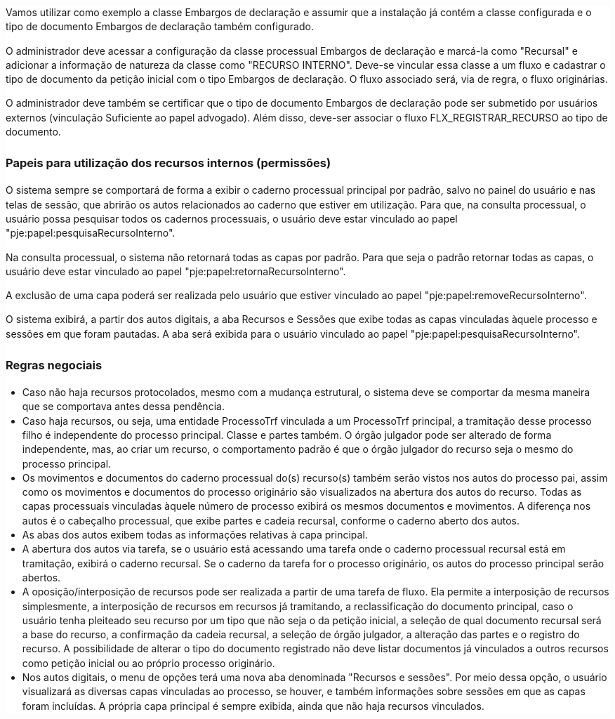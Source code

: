 Vamos utilizar como exemplo a classe Embargos de declaração e assumir que a instalação já contém a classe configurada e o tipo de documento Embargos de declaração também configurado. 

O administrador deve acessar a configuração da classe processual Embargos de declaração e marcá-la como "Recursal" e adicionar a informação de natureza da classe como "RECURSO INTERNO". Deve-se vincular essa classe a um fluxo e cadastrar o tipo de documento da petição inicial com o tipo Embargos de declaração. O fluxo associado será, via de regra, o fluxo originárias. 

O administrador deve também se certificar que o tipo de documento Embargos de declaração pode ser submetido por usuários externos (vinculação Suficiente ao papel advogado). Além disso, deve-ser associar o fluxo FLX_REGISTRAR_RECURSO ao tipo de documento.

### Papeis para utilização dos recursos internos (permissões)

O sistema sempre se comportará de forma a exibir o caderno processual principal por padrão, salvo no painel do usuário e nas telas de sessão, que abrirão os autos relacionados ao caderno que estiver em utilização. Para que, na consulta processual, o usuário possa pesquisar todos os cadernos processuais, o usuário deve estar vinculado ao papel "pje:papel:pesquisaRecursoInterno". 

Na consulta processual, o sistema não retornará todas as capas por padrão. Para que seja o padrão retornar todas as capas, o usuário deve estar vinculado ao papel "pje:papel:retornaRecursoInterno".

A exclusão de uma capa poderá ser realizada pelo usuário que estiver vinculado ao papel "pje:papel:removeRecursoInterno".

O sistema exibirá, a partir dos autos digitais, a aba Recursos e Sessões que exibe todas as capas vinculadas àquele processo e sessões em que foram pautadas. A aba será exibida para o usuário vinculado ao papel "pje:papel:pesquisaRecursoInterno". 

### Regras negociais

- Caso não haja recursos protocolados, mesmo com a mudança estrutural, o sistema deve se comportar da mesma maneira que se comportava antes dessa pendência.
- Caso haja recursos, ou seja, uma entidade ProcessoTrf vinculada a um ProcessoTrf principal, a tramitação desse processo filho é independente do processo principal. Classe e partes também. O órgão julgador pode ser alterado de forma independente, mas, ao criar um recurso, o comportamento padrão é que o órgão julgador do recurso seja o mesmo do processo principal.
- Os movimentos e documentos do caderno processual do(s) recurso(s) também serão vistos nos autos do processo pai, assim como os movimentos e documentos do processo originário são visualizados na abertura dos autos do recurso. Todas as capas processuais vinculadas àquele número de processo exibirá os mesmos documentos e movimentos. A diferença nos autos é o cabeçalho processual, que exibe partes e cadeia recursal, conforme o caderno aberto dos autos.
- As abas dos autos exibem todas as informações relativas à capa principal.
- A abertura dos autos via tarefa, se o usuário está acessando uma tarefa onde o caderno processual recursal está em tramitação, exibirá o caderno recursal. Se o caderno da tarefa for o processo originário, os autos do processo principal serão abertos. 
- A oposição/interposição de recursos pode ser realizada a partir de uma tarefa de fluxo. Ela permite a interposição de recursos simplesmente, a interposição de recursos em recursos já tramitando, a reclassificação do documento principal, caso o usuário tenha pleiteado seu recurso por um tipo que não seja o da petição inicial, a seleção de qual documento recursal será a base do recurso, a confirmação da cadeia recursal, a seleção de órgão julgador, a alteração das partes e o registro do recurso. A possibilidade de alterar o tipo do documento registrado não deve listar documentos já vinculados a outros recursos como petição inicial ou ao próprio processo originário.
- Nos autos digitais, o menu de opções terá uma nova aba denominada "Recursos e sessões". Por meio dessa opção, o usuário visualizará as diversas capas vinculadas ao processo, se houver, e também informações sobre sessões em que as capas foram incluídas. A própria capa principal é sempre exibida, ainda que não haja recursos vinculados. 